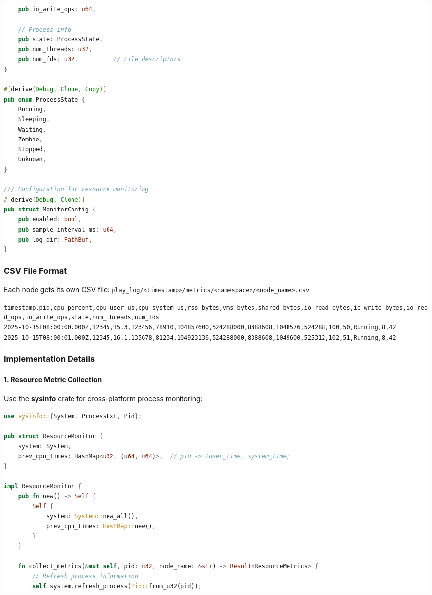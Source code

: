```rust
    pub io_write_ops: u64,

    // Process info
    pub state: ProcessState,
    pub num_threads: u32,
    pub num_fds: u32,          // File descriptors
}

#[derive(Debug, Clone, Copy)]
pub enum ProcessState {
    Running,
    Sleeping,
    Waiting,
    Zombie,
    Stopped,
    Unknown,
}

/// Configuration for resource monitoring
#[derive(Debug, Clone)]
pub struct MonitorConfig {
    pub enabled: bool,
    pub sample_interval_ms: u64,
    pub log_dir: PathBuf,
}
```

### CSV File Format

Each node gets its own CSV file: `play_log/<timestamp>/metrics/<namespace>/<node_name>.csv`

```csv
timestamp,pid,cpu_percent,cpu_user_us,cpu_system_us,rss_bytes,vms_bytes,shared_bytes,io_read_bytes,io_write_bytes,io_read_ops,io_write_ops,state,num_threads,num_fds
2025-10-15T08:00:00.000Z,12345,15.3,123456,78910,104857600,524288000,8388608,1048576,524288,100,50,Running,8,42
2025-10-15T08:00:01.000Z,12345,16.1,135678,81234,104923136,524288000,8388608,1049600,525312,102,51,Running,8,42
```

### Implementation Details

#### 1. Resource Metric Collection

Use the **sysinfo** crate for cross-platform process monitoring:

```rust
use sysinfo::{System, ProcessExt, Pid};

pub struct ResourceMonitor {
    system: System,
    prev_cpu_times: HashMap<u32, (u64, u64)>,  // pid -> (user_time, system_time)
}

impl ResourceMonitor {
    pub fn new() -> Self {
        Self {
            system: System::new_all(),
            prev_cpu_times: HashMap::new(),
        }
    }

    fn collect_metrics(&mut self, pid: u32, node_name: &str) -> Result<ResourceMetrics> {
        // Refresh process information
        self.system.refresh_process(Pid::from_u32(pid));
```